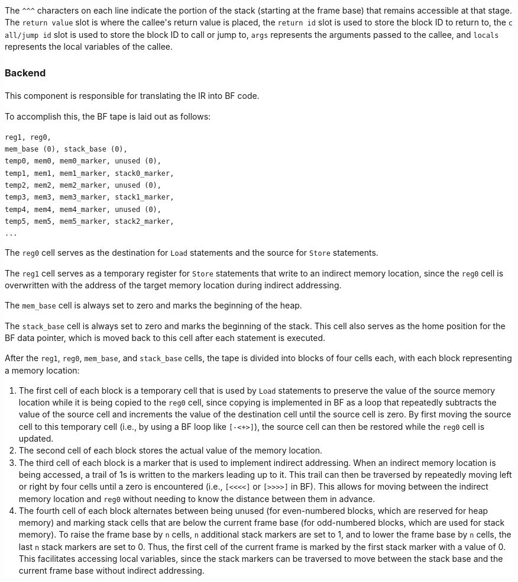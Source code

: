 The `^^^` characters on each line indicate the portion of the stack (starting at the frame base) that remains accessible at that stage. The `return value` slot is where the callee's return value is placed, the `return id` slot is used to store the block ID to return to, the `call/jump id` slot is used to store the block ID to call or jump to, `args` represents the arguments passed to the callee, and `locals` represents the local variables of the callee.

### Backend

This component is responsible for translating the IR into BF code.

To accomplish this, the BF tape is laid out as follows:

```txt
reg1, reg0,
mem_base (0), stack_base (0),
temp0, mem0, mem0_marker, unused (0),
temp1, mem1, mem1_marker, stack0_marker,
temp2, mem2, mem2_marker, unused (0),
temp3, mem3, mem3_marker, stack1_marker,
temp4, mem4, mem4_marker, unused (0),
temp5, mem5, mem5_marker, stack2_marker,
...
```

The `reg0` cell serves as the destination for `Load` statements and the source for `Store` statements.

The `reg1` cell serves as a temporary register for `Store` statements that write to an indirect memory location, since the `reg0` cell is overwritten with the address of the target memory location during indirect addressing.

The `mem_base` cell is always set to zero and marks the beginning of the heap.

The `stack_base` cell is always set to zero and marks the beginning of the stack. This cell also serves as the home position for the BF data pointer, which is moved back to this cell after each statement is executed.

After the `reg1`, `reg0`, `mem_base`, and `stack_base` cells, the tape is divided into blocks of four cells each, with each block representing a memory location:

1. The first cell of each block is a temporary cell that is used by `Load` statements to preserve the value of the source memory location while it is being copied to the `reg0` cell, since copying is implemented in BF as a loop that repeatedly subtracts the value of the source cell and increments the value of the destination cell until the source cell is zero. By first moving the source cell to this temporary cell (i.e., by using a BF loop like `[-<+>]`), the source cell can then be restored while the `reg0` cell is updated.
2. The second cell of each block stores the actual value of the memory location.
3. The third cell of each block is a marker that is used to implement indirect addressing. When an indirect memory location is being accessed, a trail of 1s is written to the markers leading up to it. This trail can then be traversed by repeatedly moving left or right by four cells until a zero is encountered (i.e., `[<<<<]` or `[>>>>]` in BF). This allows for moving between the indirect memory location and `reg0` without needing to know the distance between them in advance.
4. The fourth cell of each block alternates between being unused (for even-numbered blocks, which are reserved for heap memory) and marking stack cells that are below the current frame base (for odd-numbered blocks, which are used for stack memory). To raise the frame base by `n` cells, `n` additional stack markers are set to 1, and to lower the frame base by `n` cells, the last `n` stack markers are set to 0. Thus, the first cell of the current frame is marked by the first stack marker with a value of 0. This facilitates accessing local variables, since the stack markers can be traversed to move between the stack base and the current frame base without indirect addressing.

